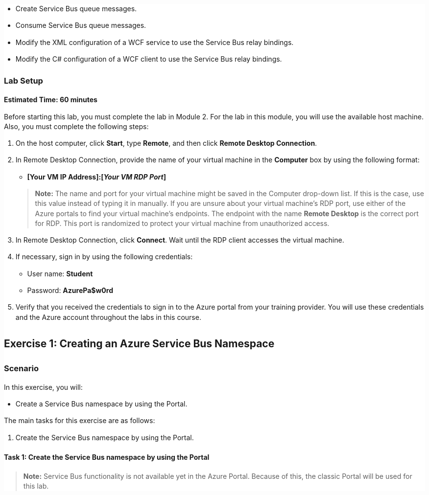 - Create Service Bus queue messages.

- Consume Service Bus queue messages.

- Modify the XML configuration of a WCF service to use the Service Bus
relay bindings.

- Modify the C# configuration of a WCF client to use the Service Bus
relay bindings.

### Lab Setup

**Estimated Time: 60 minutes**

Before starting this lab, you must complete the lab in Module 2. For the lab in this module, you will use the available host machine. Also, you must complete the following steps:

1.  On the host computer, click **Start**, type **Remote**, and then click **Remote Desktop Connection**.

2.  In Remote Desktop Connection, provide the name of your virtual machine in the **Computer** box by using the following format:

    -   **[Your VM IP Address]:[*Your VM RDP Port*]**

    > **Note:** The name and port for your virtual machine might be saved in the Computer drop-down list. If this is the case, use this value instead of typing it in manually. If you are unsure about your virtual machine’s RDP port, use either of the Azure portals to find your virtual machine’s endpoints. The endpoint with the name **Remote Desktop** is the correct port for RDP. This port is randomized to protect your virtual machine from unauthorized access.

3.  In Remote Desktop Connection, click **Connect**. Wait until the RDP client accesses the virtual machine.

4.  If necessary, sign in by using the following credentials:

    -   User name: **Student**

    -   Password: **AzurePa$w0rd**

5.  Verify that you received the credentials to sign in to the Azure portal from your training provider. You will use these credentials and the Azure account throughout the labs in this course.

## Exercise 1:	Creating an Azure Service Bus Namespace

### Scenario

In this exercise, you will:

  - Create a Service Bus namespace by using the Portal.

The main tasks for this exercise are as follows:

  1. Create the Service Bus namespace by using the Portal.

#### Task 1: Create the Service Bus namespace by using the Portal

> **Note:** Service Bus functionality is not available yet in the Azure Portal. Because of this, the classic Portal will be used for this lab.
